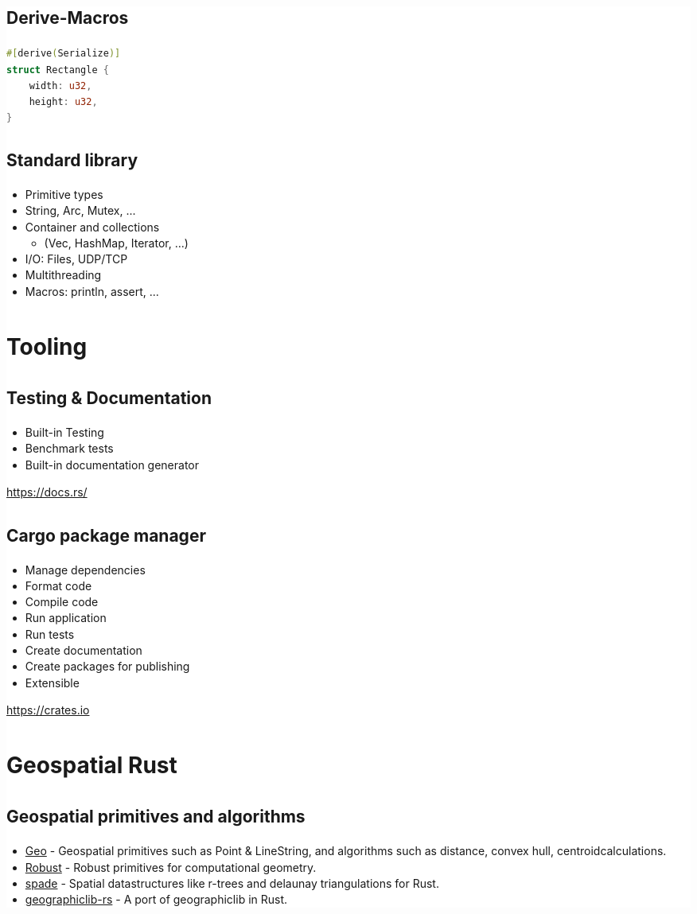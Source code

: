 ## Derive-Macros

```Rust
#[derive(Serialize)]
struct Rectangle {
    width: u32,
    height: u32,
}
```

## Standard library

* Primitive types
* String, Arc, Mutex, ...
* Container and collections
  - (Vec, HashMap, Iterator, ...)
* I/O: Files, UDP/TCP
* Multithreading
* Macros: println, assert, ...

# Tooling

## Testing & Documentation

* Built-in Testing
* Benchmark tests
* Built-in documentation generator

<https://docs.rs/>

## Cargo package manager

* Manage dependencies
* Format code
* Compile code
* Run application
* Run tests
* Create documentation
* Create packages for publishing
* Extensible

<https://crates.io>


# Geospatial Rust

## Geospatial primitives and algorithms

* [Geo](https://github.com/georust/geo) - Geospatial primitives such as Point & LineString, and algorithms such as distance, convex hull, centroidcalculations.
* [Robust](https://github.com/georust/robust) - Robust primitives for computational geometry.
* [spade](https://github.com/Stoeoef/spade) - Spatial datastructures like r-trees and delaunay triangulations for Rust.
* [geographiclib-rs](https://github.com/georust/geographiclib-rs) - A port of geographiclib in Rust.
